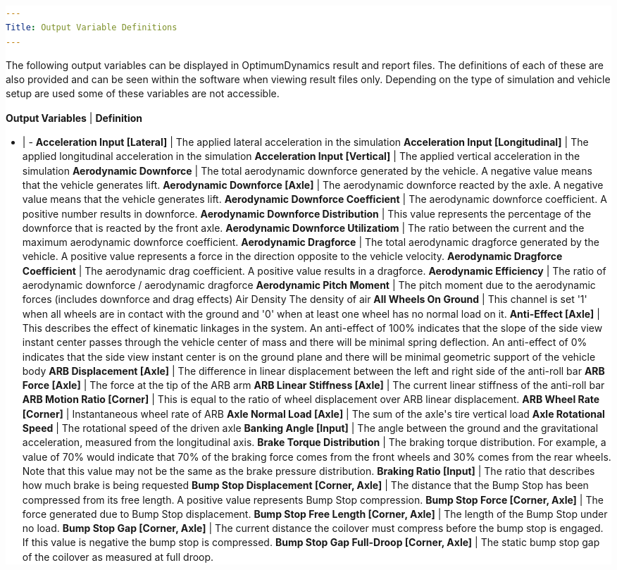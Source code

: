 ```yaml
---
Title: Output Variable Definitions
---
```


The following output variables can be displayed in OptimumDynamics result and report files. The definitions of each of these are also provided and can be seen within the software when viewing result files only. Depending on the type of simulation and vehicle setup are used some of these variables are not accessible.


__Output Variables__ | __Definition__
- | -
__Acceleration Input [Lateral]__ | The applied lateral acceleration in the simulation
__Acceleration Input [Longitudinal]__ | The applied longitudinal acceleration in the simulation
__Acceleration Input [Vertical]__ | The applied vertical acceleration in the simulation
__Aerodynamic Downforce__ | The total aerodynamic downforce generated by the vehicle. A negative value means that the vehicle generates lift.
__Aerodynamic Downforce [Axle]__ | The aerodynamic downforce reacted by the axle. A negative value means that the vehicle generates lift.
__Aerodynamic Downforce Coefficient__ | The aerodynamic downforce coefficient. A positive number results in downforce.
__Aerodynamic Downforce Distribution__ | This value represents the percentage of the downforce that is reacted by the front axle.
__Aerodynamic Downforce Utilizatiom__ | The ratio between the current and the maximum aerodynamic downforce coefficient.
__Aerodynamic Dragforce__ | The total aerodynamic dragforce generated by the vehicle. A positive value represents a force in the direction opposite to the vehicle velocity.
__Aerodynamic Dragforce Coefficient__ | The aerodynamic drag coefficient. A positive value results in a dragforce.
__Aerodynamic Efficiency__ | The ratio of aerodynamic downforce / aerodynamic dragforce
__Aerodynamic Pitch Moment__ | The pitch moment due to the aerodynamic forces (includes downforce and drag effects)
Air Density	The density of air
__All Wheels On Ground__ | This channel is set '1' when all wheels are in contact with the ground and '0' when at least one wheel has no normal load on it.
__Anti-Effect [Axle]__ | This describes the effect of kinematic linkages in the system. An anti-effect of 100% indicates that the slope of the side view instant center passes through the vehicle center of mass and there will be minimal spring deflection. An anti-effect of 0% indicates that the side view instant center is on the ground plane and there will be minimal geometric support of the vehicle body
__ARB Displacement [Axle]__ | The difference in linear displacement between the left and right side of the anti-roll bar
__ARB Force [Axle]__ | The force at the tip of the ARB arm
__ARB Linear Stiffness [Axle]__ | The current linear stiffness of the anti-roll bar
__ARB Motion Ratio [Corner]__ | This is equal to the ratio of wheel displacement over ARB linear displacement.
__ARB Wheel Rate [Corner]__ | Instantaneous wheel rate of ARB
__Axle Normal Load [Axle]__ | The sum of the axle's tire vertical load
__Axle Rotational Speed__ | The rotational speed of the driven axle
__Banking Angle [Input]__ | The angle between the ground and the gravitational acceleration, measured from the longitudinal axis.
__Brake Torque Distribution__ | The braking torque distribution. For example, a value of 70% would indicate that 70% of the braking force comes from the front wheels and 30% comes from the rear wheels. Note that this value may not be the same as the brake pressure distribution.
__Braking Ratio [Input]__ | The ratio that describes how much brake is being requested
__Bump Stop Displacement [Corner, Axle]__ | The distance that the Bump Stop has been compressed from its free length. A positive value represents Bump Stop compression.
__Bump Stop Force [Corner, Axle]__ | The force generated due to Bump Stop displacement.
__Bump Stop Free Length [Corner, Axle]__ | The length of the Bump Stop under no load.
__Bump Stop Gap [Corner, Axle]__ | The current distance the coilover must compress before the bump stop is engaged. If this value is negative the bump stop is compressed.
__Bump Stop Gap Full-Droop [Corner, Axle]__ | The static bump stop gap of the coilover as measured at full droop.
